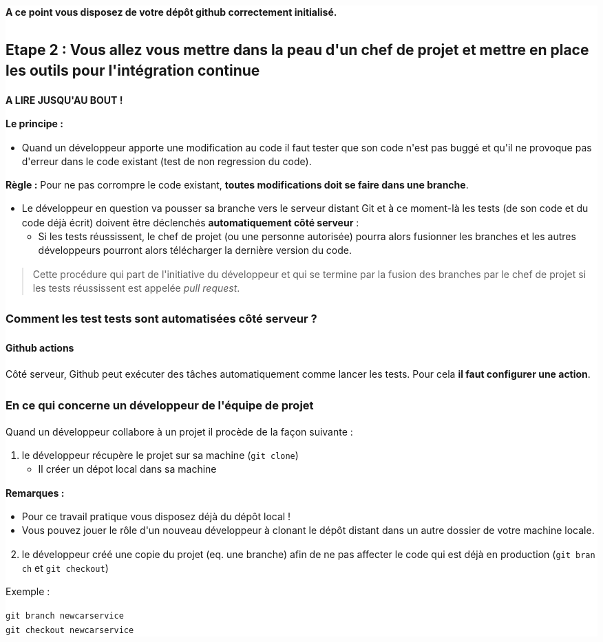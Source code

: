 
**A ce point vous disposez de votre dépôt github correctement initialisé.**



## Etape 2 : Vous allez vous mettre dans la peau d'un chef de projet et mettre en place les outils pour l'intégration continue

**A LIRE JUSQU'AU BOUT !**

**Le principe :**

* Quand un développeur apporte une modification au code il faut tester que son code n'est pas buggé et qu'il ne provoque pas d'erreur dans le code existant (test de non regression du code).

**Règle :** Pour ne pas corrompre le code existant, **toutes modifications doit se faire dans une branche**.

* Le développeur en question va pousser sa branche vers le serveur distant Git et à ce moment-là les tests (de son code et du code déjà écrit) doivent être déclenchés **automatiquement côté serveur** :
    * Si les tests réussissent, le chef de projet (ou une personne autorisée) pourra alors fusionner les branches et les autres développeurs pourront alors télécharger la dernière version du code.
  
> Cette procédure qui part de l'initiative du développeur et qui se termine par la fusion des branches par le chef de projet si les tests réussissent est appelée *pull request*.

### Comment les test tests sont automatisées côté serveur ? 

#### Github actions

Côté serveur, Github peut exécuter des tâches automatiquement comme lancer les tests. Pour cela **il faut configurer une action**.


### **En ce qui concerne un développeur de l'équipe de projet**

Quand un développeur collabore à un projet il procède de la façon suivante : 

1. le développeur récupère le projet sur sa machine (`git clone`)
    * Il créer un dépot local dans sa machine
  

**Remarques :** 
* Pour ce travail pratique vous disposez déjà du dépôt local ! 
* Vous pouvez jouer le rôle d'un nouveau développeur à clonant le dépôt distant dans un autre dossier de votre machine locale.

2. le développeur créé une copie du projet (eq. une branche) afin de ne pas affecter le code qui est déjà en production (`git branch` et `git checkout`)

Exemple :

```
git branch newcarservice
git checkout newcarservice
```
